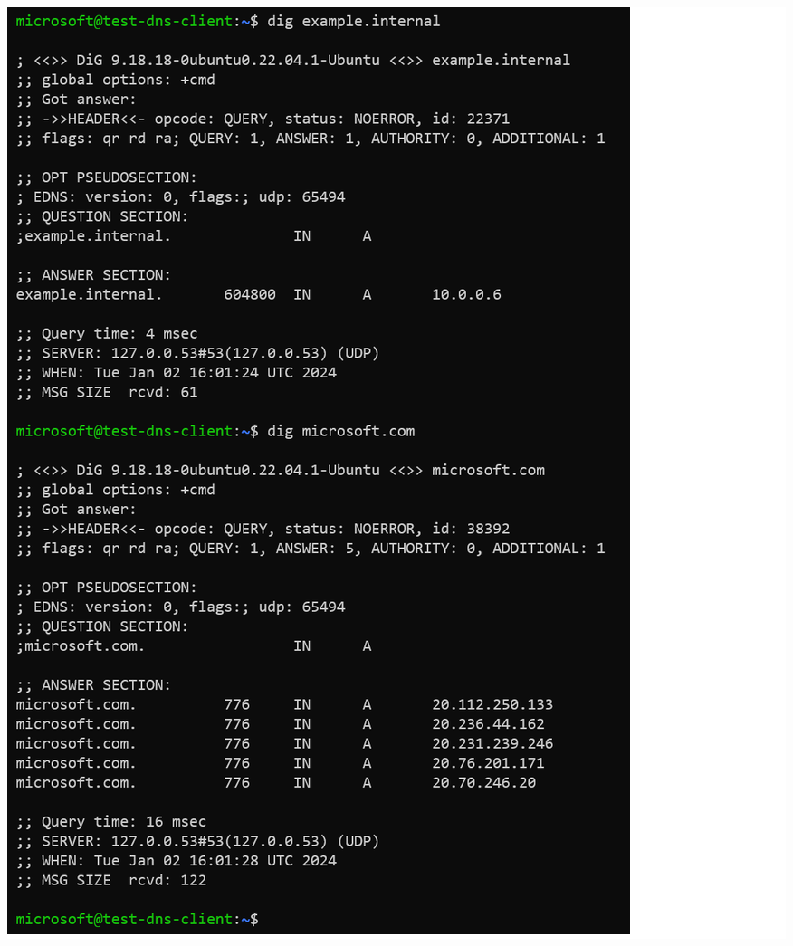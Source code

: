 <img src="https://raw.githubusercontent.com/hisriram1996/hisriram1996.github.io/refs/heads/main/_pictures/_images_2024-01-02-Configure-DNS-in-Linux-VMs-using-BIND9-service/image12.png">

